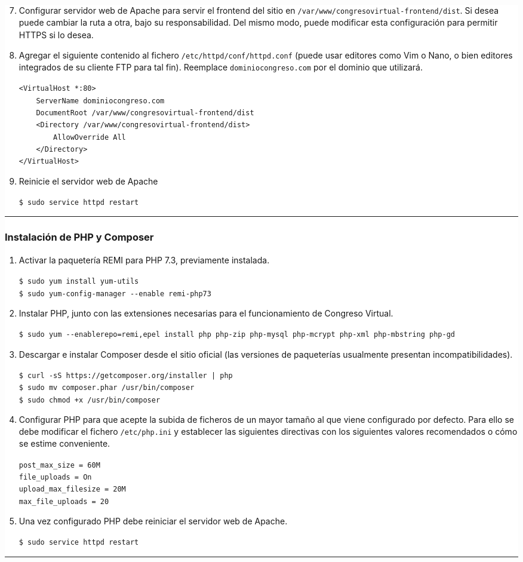 7. Configurar servidor web de Apache para servir el frontend del sitio en `/var/www/congresovirtual-frontend/dist`. Si desea puede cambiar la ruta a otra, bajo su responsabilidad. Del mismo modo, puede modificar esta configuración para permitir HTTPS si lo desea.

8. Agregar el siguiente contenido al fichero `/etc/httpd/conf/httpd.conf` (puede usar editores como Vim o Nano, o bien editores integrados de su cliente FTP para tal fin). Reemplace `dominiocongreso.com` por el dominio que utilizará.
   ```
   <VirtualHost *:80>
       ServerName dominiocongreso.com
       DocumentRoot /var/www/congresovirtual-frontend/dist
       <Directory /var/www/congresovirtual-frontend/dist>
           AllowOverride All
       </Directory>
   </VirtualHost>
   ```

9. Reinicie el servidor web de Apache
   ```
   $ sudo service httpd restart
   ```

---

### Instalación de PHP y Composer

1. Activar la paquetería REMI para PHP 7.3, previamente instalada.
   ```
   $ sudo yum install yum-utils
   $ sudo yum-config-manager --enable remi-php73
   ```

2. Instalar PHP, junto con las extensiones necesarias para el funcionamiento de Congreso Virtual.
   ```
   $ sudo yum --enablerepo=remi,epel install php php-zip php-mysql php-mcrypt php-xml php-mbstring php-gd
   ```

3. Descargar e instalar Composer desde el sitio oficial (las versiones de paqueterías usualmente presentan incompatibilidades).
   ```
   $ curl -sS https://getcomposer.org/installer | php
   $ sudo mv composer.phar /usr/bin/composer
   $ sudo chmod +x /usr/bin/composer
   ```

4. Configurar PHP para que acepte la subida de ficheros de un mayor tamaño al que viene configurado por defecto. Para ello se debe modificar el fichero `/etc/php.ini` y establecer las siguientes directivas con los siguientes valores recomendados o cómo se estime conveniente.
   ```
   post_max_size = 60M
   file_uploads = On
   upload_max_filesize = 20M
   max_file_uploads = 20
   ```

5. Una vez configurado PHP debe reiniciar el servidor web de Apache.
   ```
   $ sudo service httpd restart
   ```

---